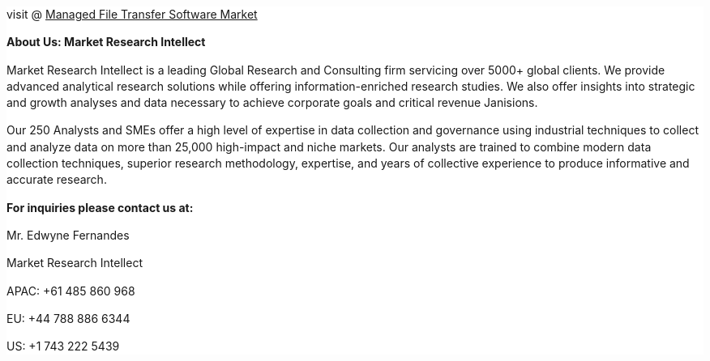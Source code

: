 visit&nbsp;@</strong>&nbsp;</span><span class="font-[700]"><a href="https://www.marketresearchintellect.com/product/global-managed-file-transfer-software-market-size-and-forecast/?utm_source=Linkedin&utm_medium=808" target="_blank" data-tracking-control-name="article-ssr-frontend-pulse_little-text-block" data-tracking-will-navigate="" data-test-link="">Managed File Transfer Software Market</a></span></p><p><strong><span class="font-[700]">About Us: Market Research Intellect</span></strong></p><p><span class="">Market Research Intellect is a leading Global Research and Consulting firm servicing over 5000+ global clients. We provide advanced analytical research solutions while offering information-enriched research studies.&nbsp;</span>We also offer insights into strategic and growth analyses and data necessary to achieve corporate goals and critical revenue Janisions.</p><p><span class="">Our 250 Analysts and SMEs offer a high level of expertise in data collection and governance using industrial techniques to collect and analyze data on more than 25,000 high-impact and niche markets. Our analysts are trained to combine modern data collection techniques, superior research methodology, expertise, and years of collective experience to produce informative and accurate research.</span></p><p><strong>For inquiries please contact us at:</strong></p><p>Mr. Edwyne Fernandes</p><p>Market Research Intellect</p><p>APAC: +61 485 860 968</p><p>EU: +44 788 886 6344</p><p>US: +1 743 222 5439</p>
